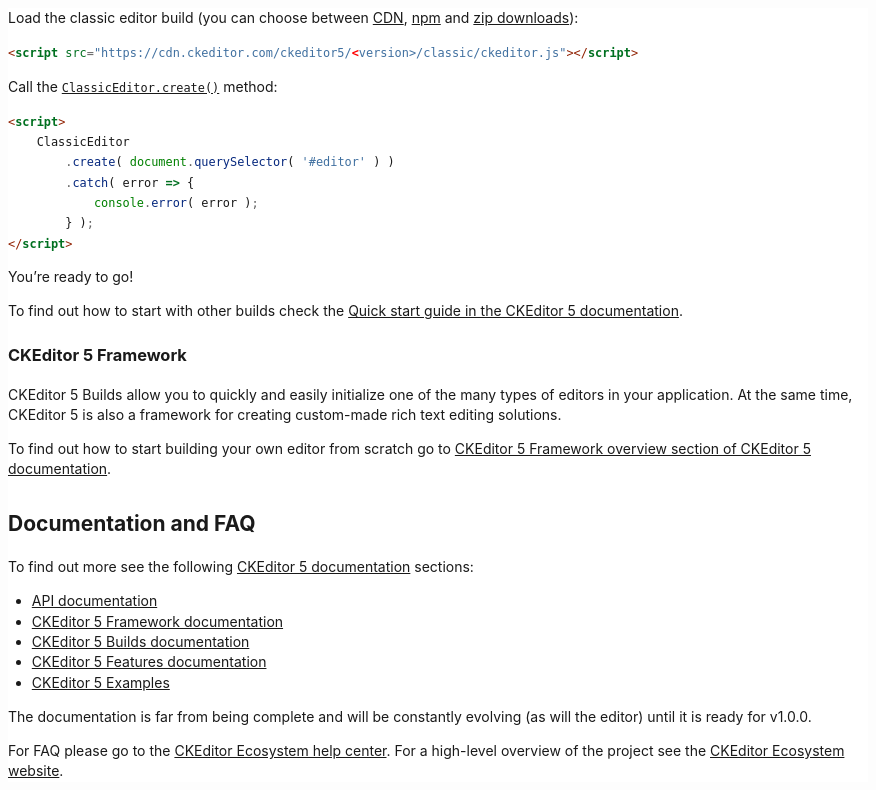 Load the classic editor build (you can choose between [CDN](https://cdn.ckeditor.com/#ckeditor5), [npm](https://ckeditor.com/docs/ckeditor5/latest/builds/guides/integration/installation.html#npm) and [zip downloads](https://ckeditor.com/docs/ckeditor5/latest/builds/guides/integration/installation.html#zip-download)):

```html
<script src="https://cdn.ckeditor.com/ckeditor5/<version>/classic/ckeditor.js"></script>
```

Call the [`ClassicEditor.create()`](https://ckeditor.com/docs/ckeditor5/latest/api/module_editor-classic_classiceditor-ClassicEditor.html#static-function-create) method:

```html
<script>
    ClassicEditor
        .create( document.querySelector( '#editor' ) )
        .catch( error => {
            console.error( error );
        } );
</script>
```

You’re ready to go!

To find out how to start with other builds check the [Quick start guide in the CKEditor 5 documentation](https://ckeditor.com/docs/ckeditor5/latest/builds/guides/quick-start.html).

### CKEditor 5 Framework

CKEditor 5 Builds allow you to quickly and easily initialize one of the many types of editors in your application. At the same time, CKEditor 5 is also a framework for creating custom-made rich text editing solutions.

To find out how to start building your own editor from scratch go to [CKEditor 5 Framework overview section of CKEditor 5 documentation](https://ckeditor.com/docs/ckeditor5/latest/framework/guides/overview.html).

## Documentation and FAQ

To find out more see the following [CKEditor 5 documentation](https://ckeditor.com/docs/ckeditor5/latest/index.html) sections:

* [API documentation](https://ckeditor.com/docs/ckeditor5/latest/api/index.html)
* [CKEditor 5 Framework documentation](https://ckeditor.com/docs/ckeditor5/latest/framework/index.html)
* [CKEditor 5 Builds documentation](https://ckeditor.com/docs/ckeditor5/latest/builds/index.html)
* [CKEditor 5 Features documentation](https://ckeditor.com/docs/ckeditor5/latest/features/index.html)
* [CKEditor 5 Examples](https://ckeditor.com/docs/ckeditor5/latest/examples/index.html)

The documentation is far from being complete and will be constantly evolving (as will the editor) until it is ready for v1.0.0.

For FAQ please go to the [CKEditor Ecosystem help center](https://support.ckeditor.com/hc/en-us).
For a high-level overview of the project see the [CKEditor Ecosystem website](https://ckeditor.com).
